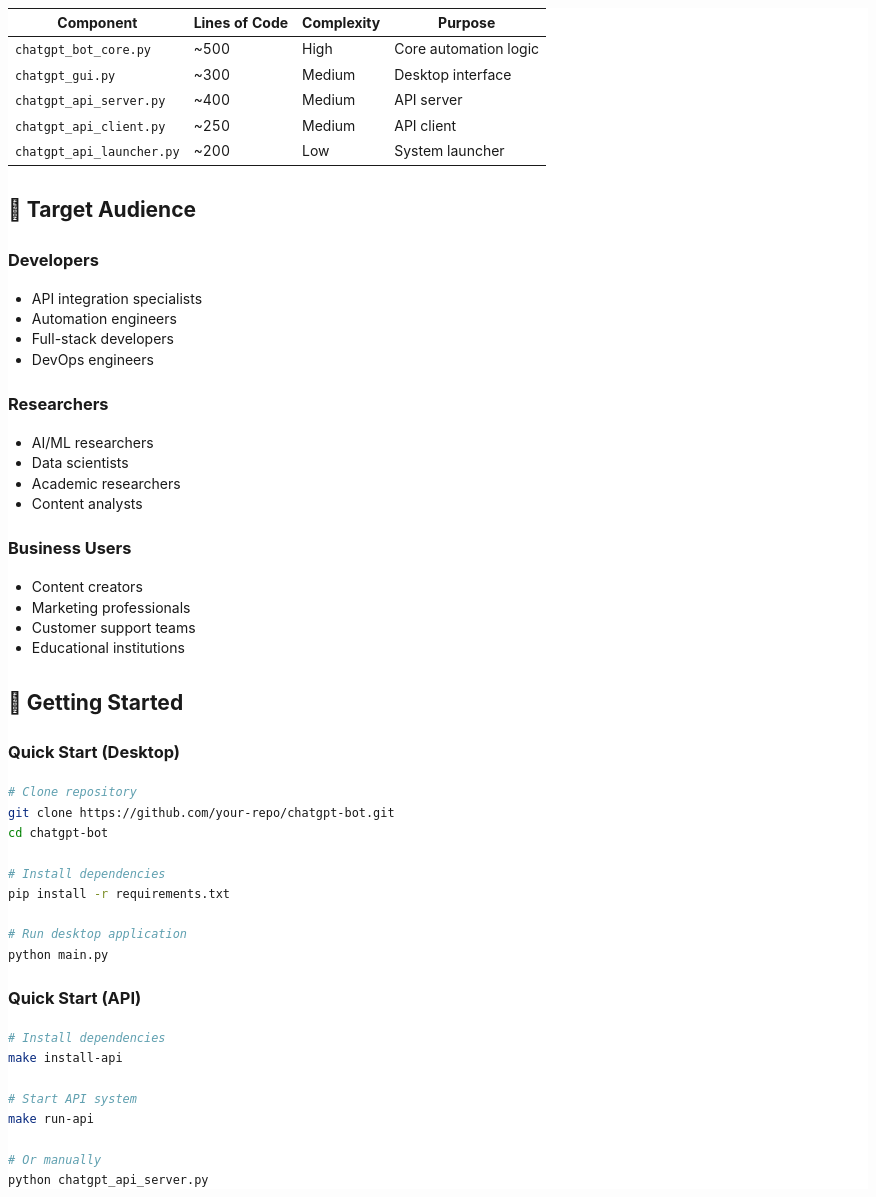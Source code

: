 | Component | Lines of Code | Complexity | Purpose |
|-----------|---------------|------------|---------|
| `chatgpt_bot_core.py` | ~500 | High | Core automation logic |
| `chatgpt_gui.py` | ~300 | Medium | Desktop interface |
| `chatgpt_api_server.py` | ~400 | Medium | API server |
| `chatgpt_api_client.py` | ~250 | Medium | API client |
| `chatgpt_api_launcher.py` | ~200 | Low | System launcher |

## 🎯 Target Audience

### Developers
- API integration specialists
- Automation engineers
- Full-stack developers
- DevOps engineers

### Researchers
- AI/ML researchers
- Data scientists
- Academic researchers
- Content analysts

### Business Users
- Content creators
- Marketing professionals
- Customer support teams
- Educational institutions

## 🚀 Getting Started

### Quick Start (Desktop)
```bash
# Clone repository
git clone https://github.com/your-repo/chatgpt-bot.git
cd chatgpt-bot

# Install dependencies
pip install -r requirements.txt

# Run desktop application
python main.py
```

### Quick Start (API)
```bash
# Install dependencies
make install-api

# Start API system
make run-api

# Or manually
python chatgpt_api_server.py
```
